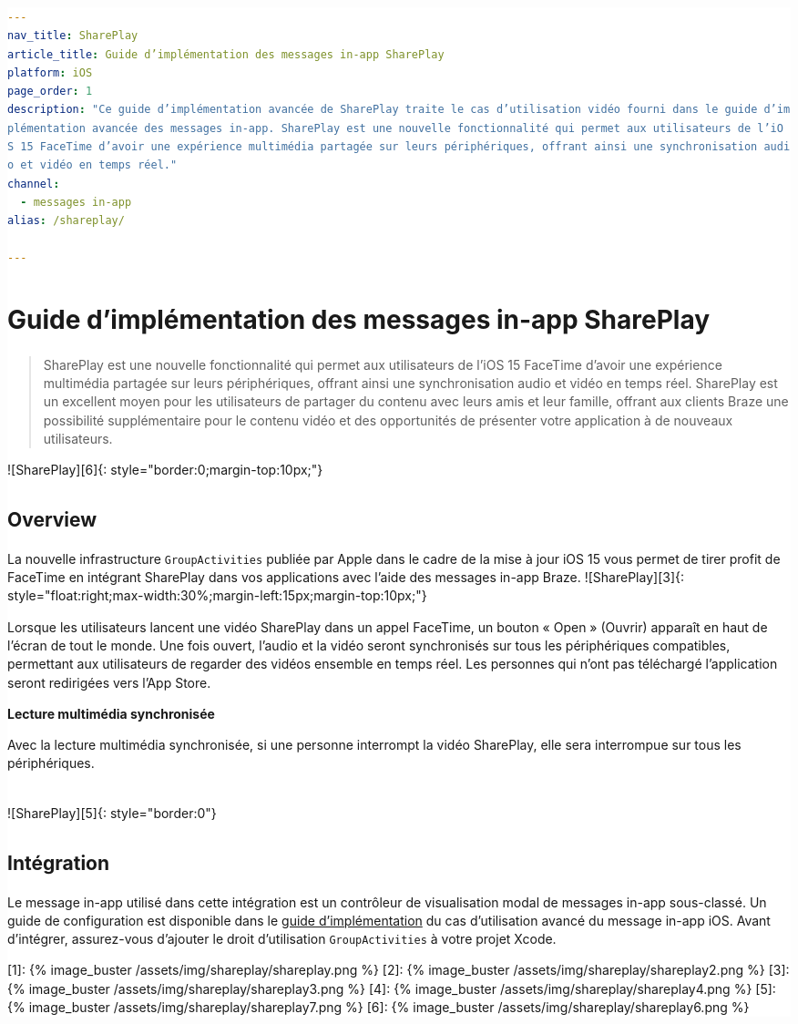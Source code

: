 ```yaml
---
nav_title: SharePlay
article_title: Guide d’implémentation des messages in-app SharePlay
platform: iOS
page_order: 1
description: "Ce guide d’implémentation avancée de SharePlay traite le cas d’utilisation vidéo fourni dans le guide d’implémentation avancée des messages in-app. SharePlay est une nouvelle fonctionnalité qui permet aux utilisateurs de l’iOS 15 FaceTime d’avoir une expérience multimédia partagée sur leurs périphériques, offrant ainsi une synchronisation audio et vidéo en temps réel."
channel:
  - messages in-app
alias: /shareplay/

---
```


# Guide d’implémentation des messages in-app SharePlay

> SharePlay est une nouvelle fonctionnalité qui permet aux utilisateurs de l’iOS 15 FaceTime d’avoir une expérience multimédia partagée sur leurs périphériques, offrant ainsi une synchronisation audio et vidéo en temps réel. SharePlay est un excellent moyen pour les utilisateurs de partager du contenu avec leurs amis et leur famille, offrant aux clients Braze une possibilité supplémentaire pour le contenu vidéo et des opportunités de présenter votre application à de nouveaux utilisateurs.

![SharePlay][6]{: style="border:0;margin-top:10px;"}
## Overview

La nouvelle infrastructure `GroupActivities` publiée par Apple dans le cadre de la mise à jour iOS 15 vous permet de tirer profit de FaceTime en intégrant SharePlay dans vos applications avec l’aide des messages in-app Braze.
![SharePlay][3]{: style="float:right;max-width:30%;margin-left:15px;margin-top:10px;"}

Lorsque les utilisateurs lancent une vidéo SharePlay dans un appel FaceTime, un bouton « Open » (Ouvrir) apparaît en haut de l’écran de tout le monde. Une fois ouvert, l’audio et la vidéo seront synchronisés sur tous les périphériques compatibles, permettant aux utilisateurs de regarder des vidéos ensemble en temps réel. Les personnes qui n’ont pas téléchargé l’application seront redirigées vers l’App Store.

**Lecture multimédia synchronisée**<br>

Avec la lecture multimédia synchronisée, si une personne interrompt la vidéo SharePlay, elle sera interrompue sur tous les périphériques. <br>
<br>

![SharePlay][5]{: style="border:0"}

## Intégration

Le message in-app utilisé dans cette intégration est un contrôleur de visualisation modal de messages in-app sous-classé. Un guide de configuration est disponible dans le [guide d’implémentation]({{site.baseurl}}/developer_guide/platform_integration_guides/ios/in-app_messaging/implementation_guide/) du cas d’utilisation avancé du message in-app iOS. Avant d’intégrer, assurez-vous d’ajouter le droit d’utilisation `GroupActivities` à votre projet Xcode.


[1]: {% image_buster /assets/img/shareplay/shareplay.png %}
[2]: {% image_buster /assets/img/shareplay/shareplay2.png %}
[3]: {% image_buster /assets/img/shareplay/shareplay3.png %}
[4]: {% image_buster /assets/img/shareplay/shareplay4.png %}
[5]: {% image_buster /assets/img/shareplay/shareplay7.png %}
[6]: {% image_buster /assets/img/shareplay/shareplay6.png %}